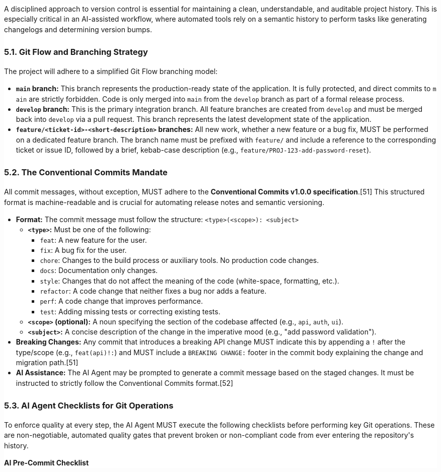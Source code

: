 A disciplined approach to version control is essential for maintaining a clean, understandable, and auditable project history. This is especially critical in an AI-assisted workflow, where automated tools rely on a semantic history to perform tasks like generating changelogs and determining version bumps.

### 5.1. Git Flow and Branching Strategy

The project will adhere to a simplified Git Flow branching model:

  * **`main` branch:** This branch represents the production-ready state of the application. It is fully protected, and direct commits to `main` are strictly forbidden. Code is only merged into `main` from the `develop` branch as part of a formal release process.
  * **`develop` branch:** This is the primary integration branch. All feature branches are created from `develop` and must be merged back into `develop` via a pull request. This branch represents the latest development state of the application.
  * **`feature/<ticket-id>-<short-description>` branches:** All new work, whether a new feature or a bug fix, MUST be performed on a dedicated feature branch. The branch name must be prefixed with `feature/` and include a reference to the corresponding ticket or issue ID, followed by a brief, kebab-case description (e.g., `feature/PROJ-123-add-password-reset`).

### 5.2. The Conventional Commits Mandate

All commit messages, without exception, MUST adhere to the **Conventional Commits v1.0.0 specification**.[51] This structured format is machine-readable and is crucial for automating release notes and semantic versioning.

  * **Format:** The commit message must follow the structure: `<type>(<scope>): <subject>`
      * **`<type>`:** Must be one of the following:
          * `feat`: A new feature for the user.
          * `fix`: A bug fix for the user.
          * `chore`: Changes to the build process or auxiliary tools. No production code changes.
          * `docs`: Documentation only changes.
          * `style`: Changes that do not affect the meaning of the code (white-space, formatting, etc.).
          * `refactor`: A code change that neither fixes a bug nor adds a feature.
          * `perf`: A code change that improves performance.
          * `test`: Adding missing tests or correcting existing tests.
      * **`<scope>` (optional):** A noun specifying the section of the codebase affected (e.g., `api`, `auth`, `ui`).
      * **`<subject>`:** A concise description of the change in the imperative mood (e.g., "add password validation").
  * **Breaking Changes:** Any commit that introduces a breaking API change MUST indicate this by appending a `!` after the type/scope (e.g., `feat(api)!:`) and MUST include a `BREAKING CHANGE:` footer in the commit body explaining the change and migration path.[51]
  * **AI Assistance:** The AI Agent may be prompted to generate a commit message based on the staged changes. It must be instructed to strictly follow the Conventional Commits format.[52]

### 5.3. AI Agent Checklists for Git Operations

To enforce quality at every step, the AI Agent MUST execute the following checklists before performing key Git operations. These are non-negotiable, automated quality gates that prevent broken or non-compliant code from ever entering the repository's history.

**AI Pre-Commit Checklist**
